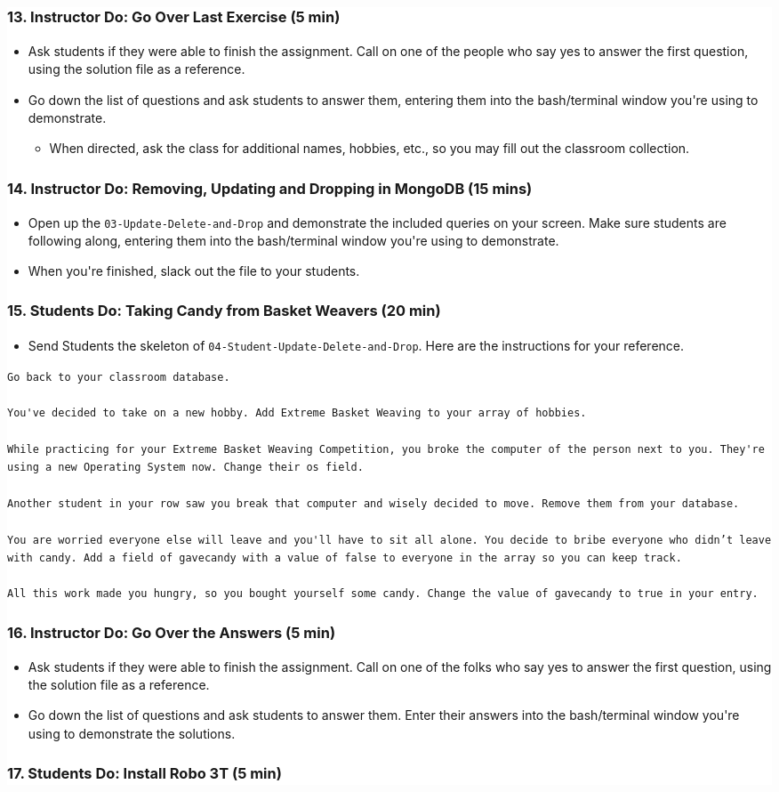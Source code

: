 ### 13. Instructor Do: Go Over Last Exercise (5 min)

* Ask students if they were able to finish the assignment. Call on one of the people who say yes to answer the first question, using the solution file as a reference.

* Go down the list of questions and ask students to answer them, entering them into the bash/terminal window you're using to demonstrate.

  * When directed, ask the class for additional names, hobbies, etc., so you may fill out the classroom collection.

### 14. Instructor Do: Removing, Updating and Dropping in MongoDB (15 mins)

* Open up the `03-Update-Delete-and-Drop` and demonstrate the included queries on your screen. Make sure students are following along, entering them into the bash/terminal window you're using to demonstrate.

* When you're finished, slack out the file to your students.

### 15. Students Do: Taking Candy from Basket Weavers (20 min)

* Send Students the skeleton of `04-Student-Update-Delete-and-Drop`. Here are the instructions for your reference.


```
Go back to your classroom database.

You've decided to take on a new hobby. Add Extreme Basket Weaving to your array of hobbies.

While practicing for your Extreme Basket Weaving Competition, you broke the computer of the person next to you. They're using a new Operating System now. Change their os field.

Another student in your row saw you break that computer and wisely decided to move. Remove them from your database.

You are worried everyone else will leave and you'll have to sit all alone. You decide to bribe everyone who didn’t leave with candy. Add a field of gavecandy with a value of false to everyone in the array so you can keep track.

All this work made you hungry, so you bought yourself some candy. Change the value of gavecandy to true in your entry.
```

### 16. Instructor Do: Go Over the Answers (5 min)

* Ask students if they were able to finish the assignment. Call on one of the folks who say yes to answer the first question, using the solution file as a reference.

* Go down the list of questions and ask students to answer them. Enter their answers into the bash/terminal window you're using to demonstrate the solutions.

### 17. Students Do: Install Robo  3T (5 min)

